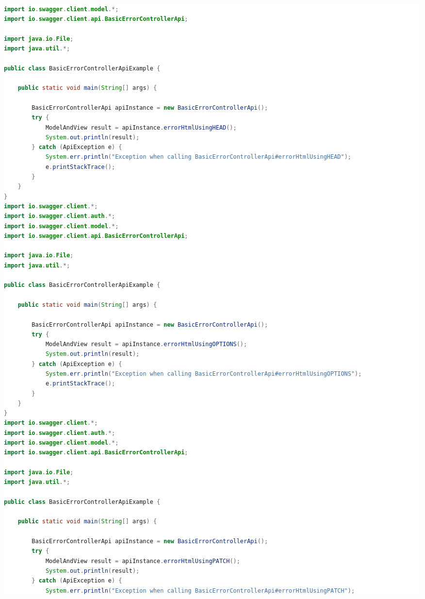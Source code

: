 ```java
import io.swagger.client.model.*;
import io.swagger.client.api.BasicErrorControllerApi;

import java.io.File;
import java.util.*;

public class BasicErrorControllerApiExample {

    public static void main(String[] args) {
        
        BasicErrorControllerApi apiInstance = new BasicErrorControllerApi();
        try {
            ModelAndView result = apiInstance.errorHtmlUsingHEAD();
            System.out.println(result);
        } catch (ApiException e) {
            System.err.println("Exception when calling BasicErrorControllerApi#errorHtmlUsingHEAD");
            e.printStackTrace();
        }
    }
}
import io.swagger.client.*;
import io.swagger.client.auth.*;
import io.swagger.client.model.*;
import io.swagger.client.api.BasicErrorControllerApi;

import java.io.File;
import java.util.*;

public class BasicErrorControllerApiExample {

    public static void main(String[] args) {
        
        BasicErrorControllerApi apiInstance = new BasicErrorControllerApi();
        try {
            ModelAndView result = apiInstance.errorHtmlUsingOPTIONS();
            System.out.println(result);
        } catch (ApiException e) {
            System.err.println("Exception when calling BasicErrorControllerApi#errorHtmlUsingOPTIONS");
            e.printStackTrace();
        }
    }
}
import io.swagger.client.*;
import io.swagger.client.auth.*;
import io.swagger.client.model.*;
import io.swagger.client.api.BasicErrorControllerApi;

import java.io.File;
import java.util.*;

public class BasicErrorControllerApiExample {

    public static void main(String[] args) {
        
        BasicErrorControllerApi apiInstance = new BasicErrorControllerApi();
        try {
            ModelAndView result = apiInstance.errorHtmlUsingPATCH();
            System.out.println(result);
        } catch (ApiException e) {
            System.err.println("Exception when calling BasicErrorControllerApi#errorHtmlUsingPATCH");
```